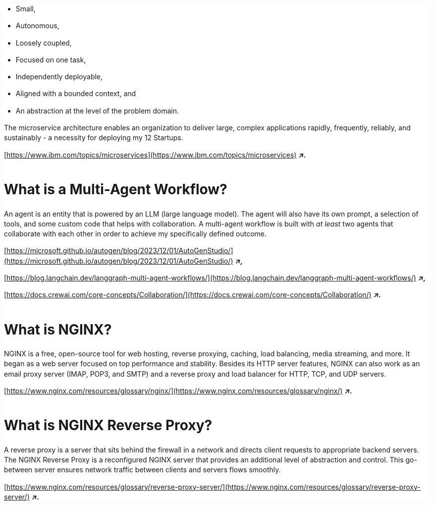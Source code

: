 * Small,
    
* Autonomous,
    
* Loosely coupled,
    
* Focused on one task,
    
* Independently deployable,
    
* Aligned with a bounded context, and
    
* An abstraction at the level of the problem domain.
    

The microservice architecture enables an organization to deliver large, complex applications rapidly, frequently, reliably, and sustainably - a necessity for deploying my 12 Startups.

[https://www.ibm.com/topics/microservices](https://www.ibm.com/topics/microservices) ***↗.***

# What is a Multi-Agent Workflow?

An agent is an entity that is powered by an LLM (large language model). The agent will also have its own prompt, a selection of tools, and some custom code that helps with collaboration. A multi-agent workflow is built with *at least* two agents that collaborate with each other in order to achieve my specifically defined outcome.

[https://microsoft.github.io/autogen/blog/2023/12/01/AutoGenStudio/](https://microsoft.github.io/autogen/blog/2023/12/01/AutoGenStudio/) ***↗,***

[https://blog.langchain.dev/langgraph-multi-agent-workflows/](https://blog.langchain.dev/langgraph-multi-agent-workflows/) ***↗,***

[https://docs.crewai.com/core-concepts/Collaboration/](https://docs.crewai.com/core-concepts/Collaboration/) ***↗.***

# What is NGINX?

NGINX is a free, open-source tool for web hosting, reverse proxying, caching, load balancing, media streaming, and more. It began as a web server focused on top performance and stability. Besides its HTTP server features, NGINX can also work as an email proxy server (IMAP, POP3, and SMTP) and a reverse proxy and load balancer for HTTP, TCP, and UDP servers.

[https://www.nginx.com/resources/glossary/nginx/](https://www.nginx.com/resources/glossary/nginx/) ***↗.***

# What is NGINX Reverse Proxy?

A reverse proxy is a server that sits behind the firewall in a network and directs client requests to appropriate backend servers. The NGINX Reverse Proxy is a reconfigured NGINX server that provides an additional level of abstraction and control. This go-between server ensures network traffic between clients and servers flows smoothly.

[https://www.nginx.com/resources/glossary/reverse-proxy-server/](https://www.nginx.com/resources/glossary/reverse-proxy-server/) ***↗.***
